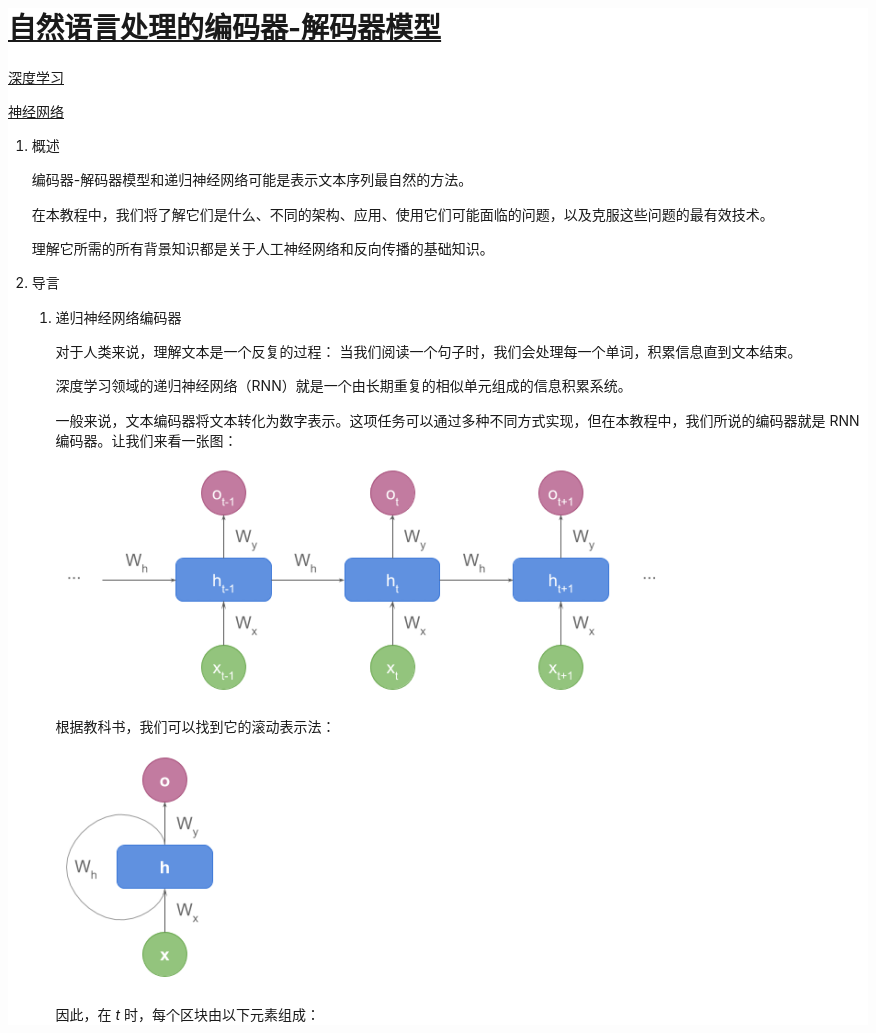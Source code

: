 # [自然语言处理的编码器-解码器模型](https://www.baeldung.com/cs/nlp-encoder-decoder-models)

[深度学习](https://www.baeldung.com/cs/category/ai/deep-learning)

[神经网络](https://www.baeldung.com/cs/tag/neural-networks)

1. 概述

    编码器-解码器模型和递归神经网络可能是表示文本序列最自然的方法。

    在本教程中，我们将了解它们是什么、不同的架构、应用、使用它们可能面临的问题，以及克服这些问题的最有效技术。

    理解它所需的所有背景知识都是关于人工神经网络和反向传播的基础知识。

2. 导言

    1. 递归神经网络编码器

        对于人类来说，理解文本是一个反复的过程： 当我们阅读一个句子时，我们会处理每一个单词，积累信息直到文本结束。

        深度学习领域的递归神经网络（RNN）就是一个由长期重复的相似单元组成的信息积累系统。

        一般来说，文本编码器将文本转化为数字表示。这项任务可以通过多种不同方式实现，但在本教程中，我们所说的编码器就是 RNN 编码器。让我们来看一张图：

        ![图1](pic/diagram1.webp)

        根据教科书，我们可以找到它的滚动表示法：

        ![图2](pic/diagram2.webp)

        因此，在 ${t}$ 时，每个区块由以下元素组成：
